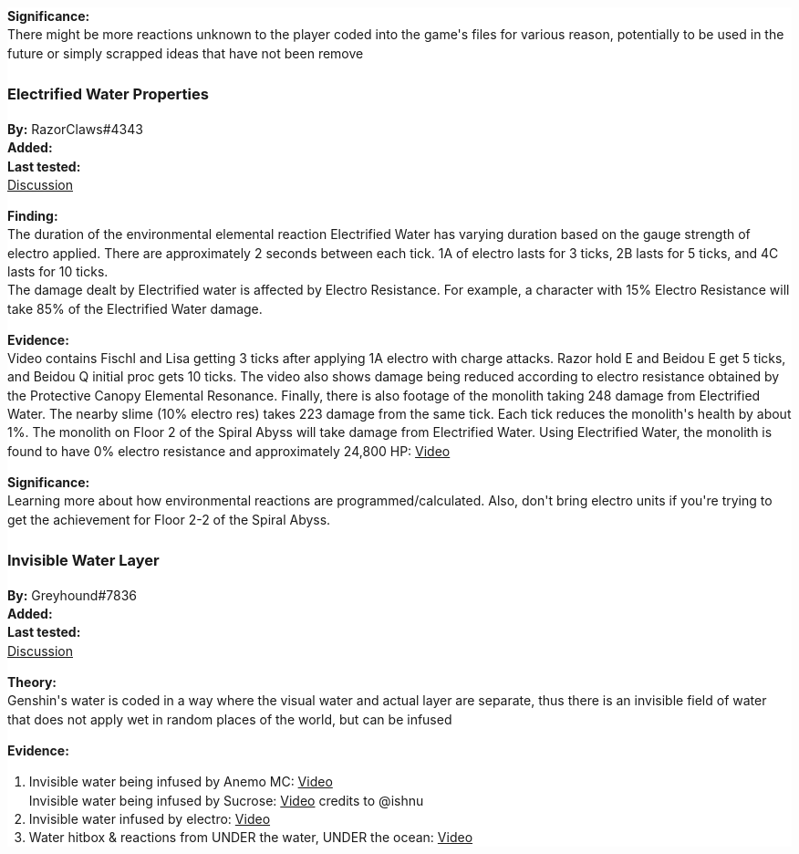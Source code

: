 **Significance:**  
There might be more reactions unknown to the player coded into the game's files for various reason, potentially to be used in the future or simply scrapped ideas that have not been remove

### Electrified Water Properties

**By:** RazorClaws\#4343  
**Added:** <Version date="2021-06-27" />  
**Last tested:** <VersionHl date="2021-06-27" />  
[Discussion](https://tickets.deeznuts.moe/ticket-archive/attachments_858433829143445615_858455416635392040_transcript-electrified-water-properties.html)

**Finding:**  
The duration of the environmental elemental reaction Electrified Water has varying duration based on the gauge strength of electro applied. There are approximately 2 seconds between each tick. 1A of electro lasts for 3 ticks, 2B lasts for 5 ticks, and 4C lasts for 10 ticks.  
The damage dealt by Electrified water is affected by Electro Resistance. For example, a character with 15% Electro Resistance will take 85% of the Electrified Water damage.

**Evidence:**  
Video contains Fischl and Lisa getting 3 ticks after applying 1A electro with charge attacks. Razor hold E and Beidou E get 5 ticks, and Beidou Q initial proc gets 10 ticks. The video also shows damage being reduced according to electro resistance obtained by the Protective Canopy Elemental Resonance. Finally, there is also footage of the monolith taking 248 damage from Electrified Water. The nearby slime (10% electro res) takes 223 damage from the same tick. Each tick reduces the monolith's health by about 1%. The monolith on Floor 2 of the Spiral Abyss will take damage from Electrified Water. Using Electrified Water, the monolith is found to have 0% electro resistance and approximately 24,800 HP: [Video](https://www.youtube.com/watch?v=aevZ6FPmcl4)

**Significance:**  
Learning more about how environmental reactions are programmed/calculated. Also, don't bring electro units if you're trying to get the achievement for Floor 2-2 of the Spiral Abyss.

### Invisible Water Layer

**By:** Greyhound\#7836  
**Added:** <Version date="2021-06-23" />  
**Last tested:** <VersionHl date="2021-06-23" />  
[Discussion](https://tickets.deeznuts.moe/ticket-archive/attachments_854436805537169488_857347792947380294_transcript-cursed-terrain-invisible-water-layer.html)

**Theory:**  
Genshin's water is coded in a way where the visual water and actual layer are separate, thus there is an invisible field of water that does not apply wet in random places of the world, but can be infused

**Evidence:**

1. Invisible water being infused by Anemo MC: [Video](https://www.youtube.com/watch?v=oR1zJjhqASI)  
   Invisible water being infused by Sucrose: [Video](https://www.youtube.com/watch?v=kAXeOFUDlic) credits to @ishnu
2. Invisible water infused by electro: [Video](https://www.youtube.com/watch?v=7tpGWZ4hnfo)
3. Water hitbox & reactions from UNDER the water, UNDER the ocean: [Video](https://www.youtube.com/watch?v=sWmhqgGfLaM)
